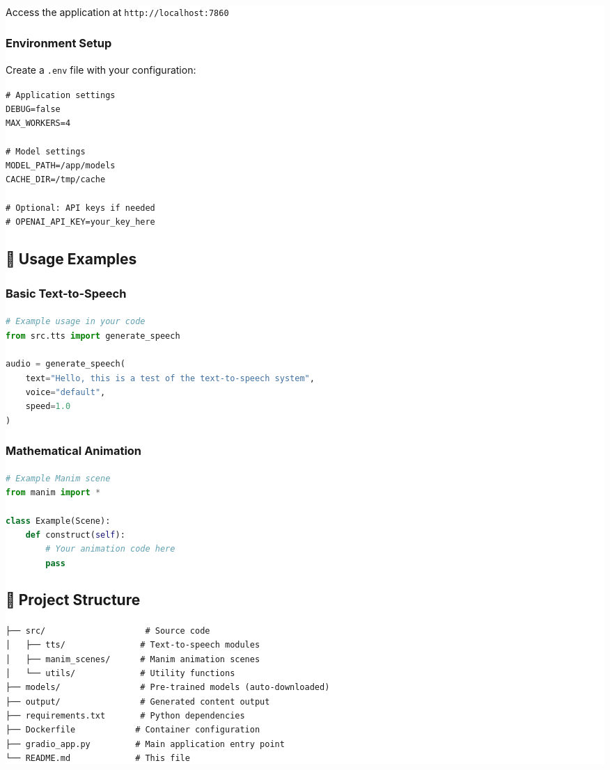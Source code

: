 Access the application at `http://localhost:7860`

### Environment Setup

Create a `.env` file with your configuration:

```env
# Application settings
DEBUG=false
MAX_WORKERS=4

# Model settings
MODEL_PATH=/app/models
CACHE_DIR=/tmp/cache

# Optional: API keys if needed
# OPENAI_API_KEY=your_key_here
```

## 🎯 Usage Examples

### Basic Text-to-Speech

```python
# Example usage in your code
from src.tts import generate_speech

audio = generate_speech(
    text="Hello, this is a test of the text-to-speech system",
    voice="default",
    speed=1.0
)
```

### Mathematical Animation

```python
# Example Manim scene
from manim import *

class Example(Scene):
    def construct(self):
        # Your animation code here
        pass
```

## 📁 Project Structure

```
├── src/                    # Source code
│   ├── tts/               # Text-to-speech modules
│   ├── manim_scenes/      # Manim animation scenes
│   └── utils/             # Utility functions
├── models/                # Pre-trained models (auto-downloaded)
├── output/                # Generated content output
├── requirements.txt       # Python dependencies
├── Dockerfile            # Container configuration
├── gradio_app.py         # Main application entry point
└── README.md             # This file
```
